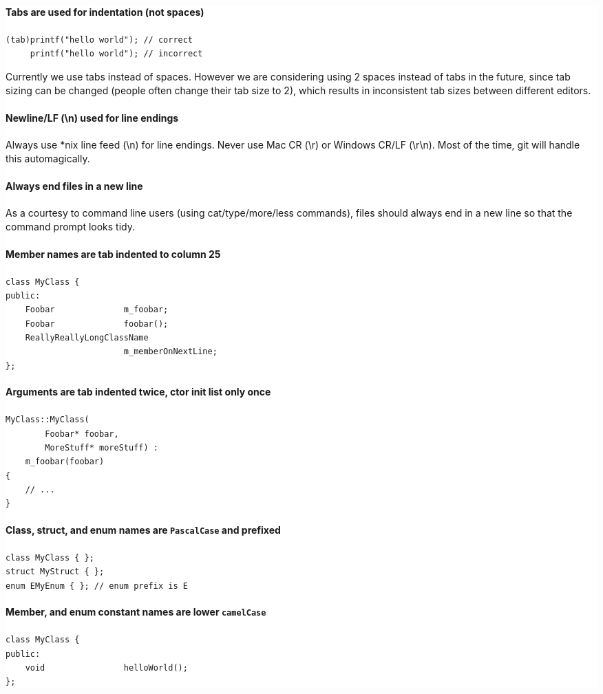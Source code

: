 #### Tabs are used for indentation (not spaces)

    (tab)printf("hello world"); // correct
         printf("hello world"); // incorrect

Currently we use tabs instead of spaces. However we are considering
using 2 spaces instead of tabs in the future, since tab sizing can be
changed (people often change their tab size to 2), which results in
inconsistent tab sizes between different editors.

#### Newline/LF (\\n) used for line endings

Always use \*nix line feed (\\n) for line endings. Never use Mac CR
(\\r) or Windows CR/LF (\\r\\n). Most of the time, git will handle this
automagically.

#### Always end files in a new line

As a courtesy to command line users (using cat/type/more/less commands),
files should always end in a new line so that the command prompt looks
tidy.

#### Member names are tab indented to column 25

    class MyClass {
    public:
        Foobar              m_foobar;
        Foobar              foobar();
        ReallyReallyLongClassName
                            m_memberOnNextLine;
    };

#### Arguments are tab indented twice, ctor init list only once

    MyClass::MyClass(
            Foobar* foobar,
            MoreStuff* moreStuff) :
        m_foobar(foobar)
    {
        // ...
    }

#### Class, struct, and enum names are `PascalCase` and prefixed

    class MyClass { };
    struct MyStruct { };
    enum EMyEnum { }; // enum prefix is E

#### Member, and enum constant names are lower `camelCase`

    class MyClass {
    public:
        void                helloWorld();
    };
